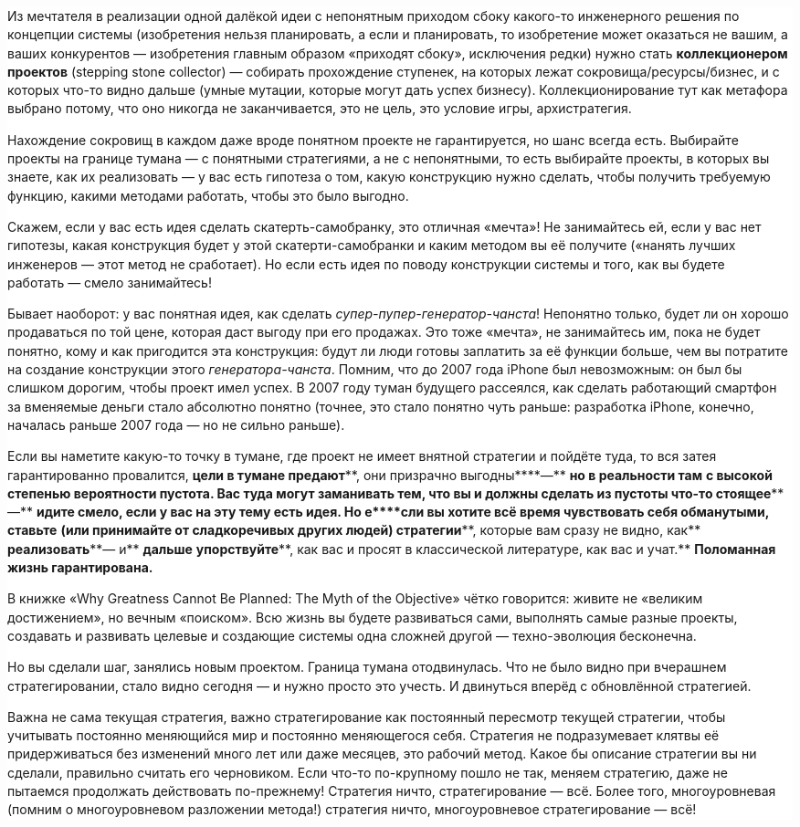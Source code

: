 Из мечтателя в реализации одной далёкой идеи с непонятным приходом сбоку какого-то инженерного решения по концепции системы (изобретения нельзя планировать, а если и планировать, то изобретение может оказаться не вашим, а ваших конкурентов — изобретения главным образом «приходят сбоку», исключения редки) нужно стать **коллекционером проектов** (stepping stone collector) — собирать прохождение ступенек, на которых лежат сокровища/ресурсы/бизнес, и с которых что-то видно дальше (умные мутации, которые могут дать успех бизнесу). Коллекционирование тут как метафора выбрано потому, что оно никогда не заканчивается, это не цель, это условие игры, архистратегия.

Нахождение сокровищ в каждом даже вроде понятном проекте не гарантируется, но шанс всегда есть. Выбирайте проекты на границе тумана — с понятными стратегиями, а не с непонятными, то есть выбирайте проекты, в которых вы знаете, как их реализовать — у вас есть гипотеза о том, какую конструкцию нужно сделать, чтобы получить требуемую функцию, какими методами работать, чтобы это было выгодно.

Скажем, если у вас есть идея сделать скатерть-самобранку, это отличная «мечта»! Не занимайтесь ей, если у вас нет гипотезы, какая конструкция будет у этой скатерти-самобранки и каким методом вы её получите («нанять лучших инженеров — этот метод не сработает). Но если есть идея по поводу конструкции системы и того, как вы будете работать — смело занимайтесь!

Бывает наоборот: у вас понятная идея, как сделать *супер-пупер-генератор-чанста*! Непонятно только, будет ли он хорошо продаваться по той цене, которая даст выгоду при его продажах. Это тоже «мечта», не занимайтесь им, пока не будет понятно, кому и как пригодится эта конструкция: будут ли люди готовы заплатить за её функции больше, чем вы потратите на создание конструкции этого *генератора-чанста*. Помним, что до 2007 года iPhone был невозможным: он был бы слишком дорогим, чтобы проект имел успех. В 2007 году туман будущего рассеялся, как сделать работающий смартфон за вменяемые деньги стало абсолютно понятно (точнее, это стало понятно чуть раньше: разработка iPhone, конечно, началась раньше 2007 года — но не сильно раньше).

Если вы наметите какую-то точку в тумане, где проект не имеет внятной стратегии и пойдёте туда, то вся затея гарантированно провалится, **цели в тумане предают****, они призрачно выгодны****—** **но в реальности там** **с высокой степенью вероятности пустота. Вас туда могут заманивать тем, что вы и должны сделать из пустоты что-то стоящее****—** **идите смело, если у вас на эту тему есть идея. Но е****сли вы хотите всё время чувствовать себя обманутыми, ставьте** **(или принимайте от сладкоречивых других людей) стратегии****, которые вам сразу не видно, как** **реализовать****— и** **дальше** **упорствуйте****, как вас и просят в классической литературе, как вас и учат.** **Поломанная жизнь гарантирована.**

В книжке «Why Greatness Cannot Be Planned: The Myth of the Objective» чётко говорится: живите не «великим достижением», но вечным «поиском». Всю жизнь вы будете развиваться сами, выполнять самые разные проекты, создавать и развивать целевые и создающие системы одна сложней другой — техно-эволюция бесконечна.

Но вы сделали шаг, занялись новым проектом. Граница тумана отодвинулась. Что не было видно при вчерашнем стратегировании, стало видно сегодня — и нужно просто это учесть. И двинуться вперёд с обновлённой стратегией.

Важна не сама текущая стратегия, важно стратегирование как постоянный пересмотр текущей стратегии, чтобы учитывать постоянно меняющийся мир и постоянно меняющегося себя. Стратегия не подразумевает клятвы её придерживаться без изменений много лет или даже месяцев, это рабочий метод. Какое бы описание стратегии вы ни сделали, правильно считать его черновиком. Если что-то по-крупному пошло не так, меняем стратегию, даже не пытаемся продолжать действовать по-прежнему! Стратегия ничто, стратегирование — всё. Более того, многоуровневая (помним о многоуровневом разложении метода!) стратегия ничто, многоуровневое стратегирование — всё!